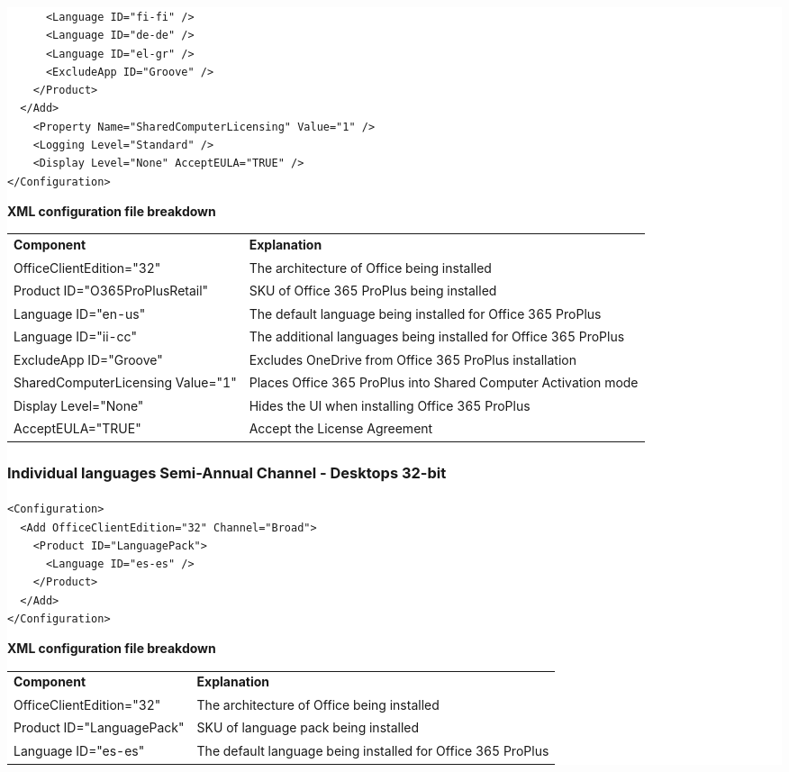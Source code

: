 ```
      <Language ID="fi-fi" />
      <Language ID="de-de" />
      <Language ID="el-gr" />
      <ExcludeApp ID="Groove" />
    </Product>
  </Add>
    <Property Name="SharedComputerLicensing" Value="1" />
    <Logging Level="Standard" />
    <Display Level="None" AcceptEULA="TRUE" />
</Configuration> 
```

 **XML configuration file breakdown**
  
|||
|:-----|:-----|
|**Component** <br/> |**Explanation** <br/> |
|OfficeClientEdition="32"  <br/> |The architecture of Office being installed  <br/> |
|Product ID="O365ProPlusRetail"  <br/> |SKU of Office 365 ProPlus being installed  <br/> |
|Language ID="en-us"  <br/> |The default language being installed for Office 365 ProPlus  <br/> |
|Language ID="ii-cc"  <br/> |The additional languages being installed for Office 365 ProPlus  <br/> |
|ExcludeApp ID="Groove"  <br/> |Excludes OneDrive from Office 365 ProPlus installation  <br/> |
|SharedComputerLicensing Value="1"  <br/> |Places Office 365 ProPlus into Shared Computer Activation mode  <br/> |
|Display Level="None"  <br/> |Hides the UI when installing Office 365 ProPlus  <br/> |
|AcceptEULA="TRUE"  <br/> |Accept the License Agreement  <br/> |
   
### Individual languages Semi-Annual Channel - Desktops 32-bit

```
<Configuration>
  <Add OfficeClientEdition="32" Channel="Broad">
    <Product ID="LanguagePack">
      <Language ID="es-es" />
    </Product>
  </Add>
</Configuration> 
```

 **XML configuration file breakdown**
  
|||
|:-----|:-----|
|**Component** <br/> |**Explanation** <br/> |
|OfficeClientEdition="32"  <br/> |The architecture of Office being installed  <br/> |
|Product ID="LanguagePack"  <br/> |SKU of language pack being installed  <br/> |
|Language ID="es-es"  <br/> |The default language being installed for Office 365 ProPlus  <br/> |
   